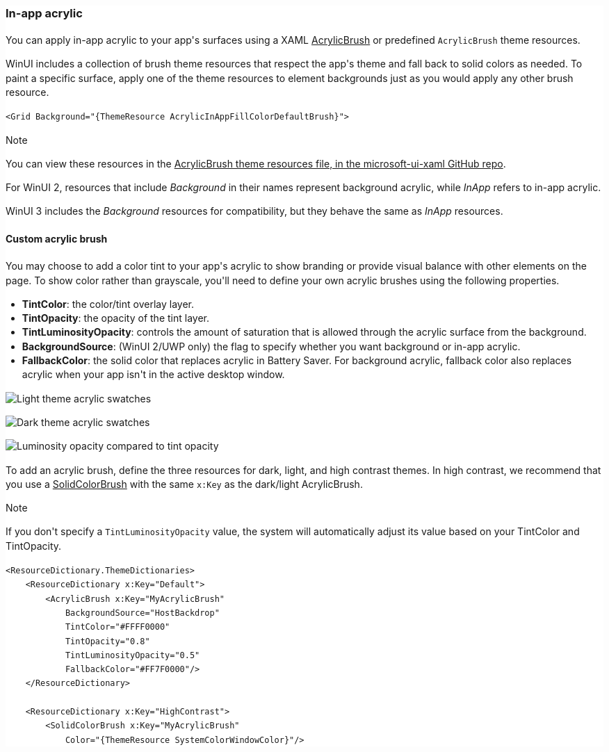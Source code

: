 ### In-app acrylic

You can apply in-app acrylic to your app's surfaces using a XAML [AcrylicBrush](/windows/windows-app-sdk/api/winrt/microsoft.ui.xaml.media.acrylicbrush) or predefined `AcrylicBrush` theme resources.

WinUI includes a collection of brush theme resources that respect the app's theme and fall back to solid colors as needed. To paint a specific surface, apply one of the theme resources to element backgrounds just as you would apply any other brush resource.

```xaml
<Grid Background="{ThemeResource AcrylicInAppFillColorDefaultBrush}">
```

> [!NOTE]
>You can view these resources in the [AcrylicBrush theme resources file, in the microsoft-ui-xaml GitHub repo](https://github.com/microsoft/microsoft-ui-xaml/blob/6aed8d97fdecfe9b19d70c36bd1dacd9c6add7c1/dev/Materials/Acrylic/AcrylicBrush_19h1_themeresources.xaml#L11).
>
> For WinUI 2, resources that include _Background_ in their names represent background acrylic, while _InApp_ refers to in-app acrylic.
>
> WinUI 3 includes the _Background_ resources for compatibility, but they behave the same as _InApp_ resources.

#### Custom acrylic brush

You may choose to add a color tint to your app's acrylic to show branding or provide visual balance with other elements on the page. To show color rather than grayscale, you'll need to define your own acrylic brushes using the following properties.

- **TintColor**: the color/tint overlay layer.
- **TintOpacity**: the opacity of the tint layer.
- **TintLuminosityOpacity**: controls the amount of saturation that is allowed through the acrylic surface from the background.
- **BackgroundSource**: (WinUI 2/UWP only) the flag to specify whether you want background or in-app acrylic.
- **FallbackColor**: the solid color that replaces acrylic in Battery Saver. For background acrylic, fallback color also replaces acrylic when your app isn't in the active desktop window.

![Light theme acrylic swatches](images/custom-acrylic-swatches-light-theme.png)

![Dark theme acrylic swatches](images/custom-acrylic-swatches-dark-theme.png)

![Luminosity opacity compared to tint opacity](images/luminosity-vs-tint.png)

To add an acrylic brush, define the three resources for dark, light, and high contrast themes. In high contrast, we recommend that you use a [SolidColorBrush](/windows/windows-app-sdk/api/winrt/microsoft.ui.xaml.media.solidcolorbrush) with the same `x:Key` as the dark/light AcrylicBrush.

> [!NOTE]
> If you don't specify a `TintLuminosityOpacity` value, the system will automatically adjust its value based on your TintColor and TintOpacity.

```xaml
<ResourceDictionary.ThemeDictionaries>
    <ResourceDictionary x:Key="Default">
        <AcrylicBrush x:Key="MyAcrylicBrush"
            BackgroundSource="HostBackdrop"
            TintColor="#FFFF0000"
            TintOpacity="0.8"
            TintLuminosityOpacity="0.5"
            FallbackColor="#FF7F0000"/>
    </ResourceDictionary>

    <ResourceDictionary x:Key="HighContrast">
        <SolidColorBrush x:Key="MyAcrylicBrush"
            Color="{ThemeResource SystemColorWindowColor}"/>
```